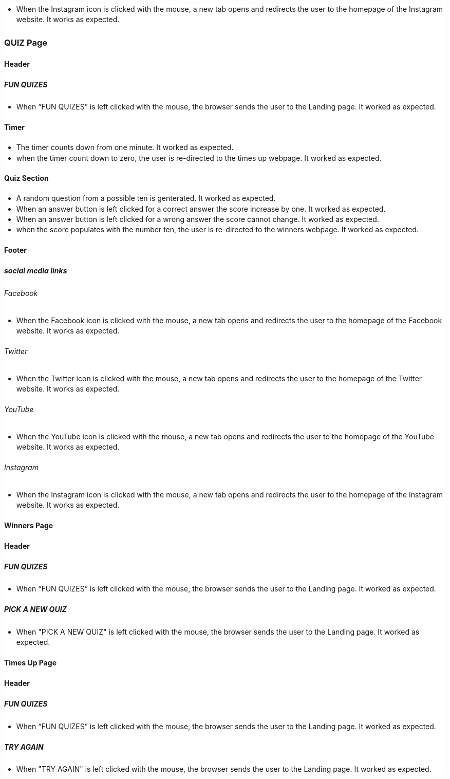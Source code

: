 - When the Instagram icon is clicked with the mouse, a new tab opens and redirects the user to the homepage of the Instagram website. It works as expected.

### QUIZ Page
#### Header
##### FUN QUIZES
- When “FUN QUIZES” is left clicked with the mouse, the browser sends the user to the Landing page. It worked as expected.

#### Timer
- The timer counts down from one minute. It worked as expected.
- when the timer count down to zero, the user is re-directed to the times up webpage. It worked as expected.

#### Quiz Section
- A random question from a possible ten is genterated. It worked as expected.
- When an answer button is left clicked for a correct answer the score increase by one. It worked as expected.
- When an answer button is left clicked for a wrong answer the score cannot change. It worked as expected.
- when the score populates with the number ten, the user is re-directed to the winners webpage. It worked as expected.

#### Footer
##### social media links
###### Facebook
- When the Facebook icon is clicked with the mouse, a new tab opens and redirects the user to the homepage of the Facebook website. It works as expected.
###### Twitter
- When the Twitter icon is clicked with the mouse, a new tab opens and redirects the user to the homepage of the Twitter website. It works as expected.
###### YouTube
- When the YouTube icon is clicked with the mouse, a new tab opens and redirects the user to the homepage of the YouTube website. It works as expected.
###### Instagram
- When the Instagram icon is clicked with the mouse, a new tab opens and redirects the user to the homepage of the Instagram website. It works as expected.

#### Winners Page
#### Header
##### FUN QUIZES
- When “FUN QUIZES” is left clicked with the mouse, the browser sends the user to the Landing page. It worked as expected.
##### PICK A NEW QUIZ
- When "PICK A NEW QUIZ" is left clicked with the mouse, the browser sends the user to the Landing page. It worked as expected.

#### Times Up Page
#### Header
##### FUN QUIZES
- When “FUN QUIZES” is left clicked with the mouse, the browser sends the user to the Landing page. It worked as expected.
##### TRY AGAIN
- When "TRY AGAIN" is left clicked with the mouse, the browser sends the user to the Landing page. It worked as expected.
